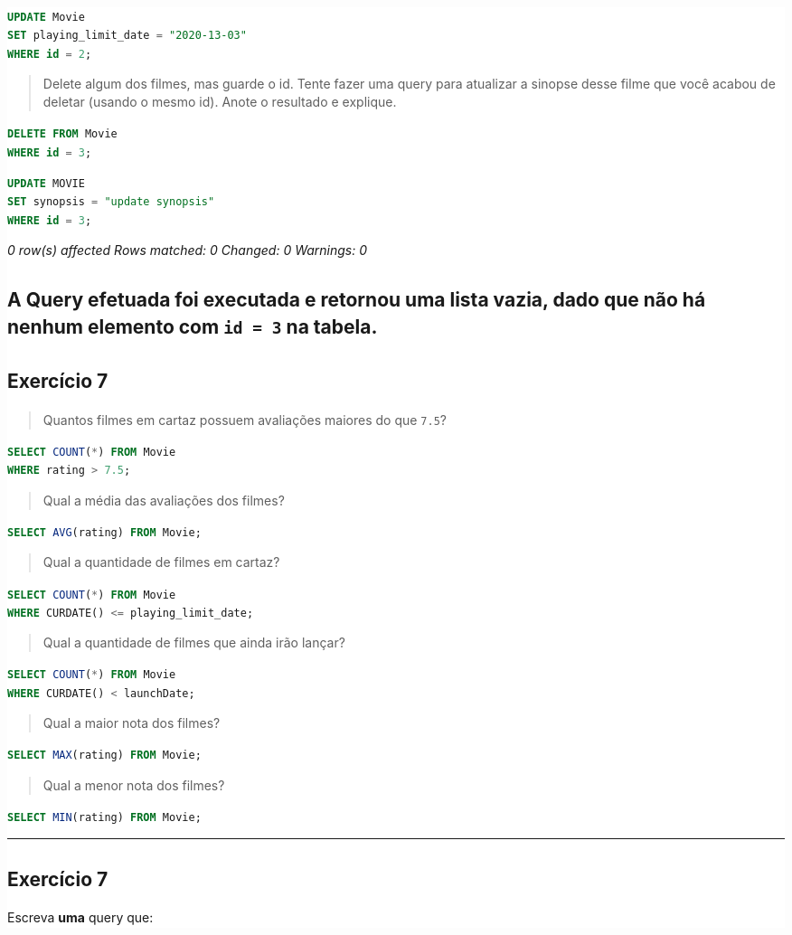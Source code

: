 ```sql
UPDATE Movie
SET playing_limit_date = "2020-13-03"
WHERE id = 2;
```


>Delete algum dos filmes, mas guarde o id. Tente fazer uma query para atualizar a sinopse desse filme que você acabou de deletar (usando o mesmo id). Anote o resultado e explique.
```sql
DELETE FROM Movie
WHERE id = 3;
```
```sql
UPDATE MOVIE
SET synopsis = "update synopsis"
WHERE id = 3;
```
*0 row(s) affected Rows matched: 0  Changed: 0  Warnings: 0*

A Query efetuada foi executada e retornou uma lista vazia, dado que não há nenhum elemento com `id = 3` na tabela.
---
## Exercício 7
>Quantos filmes em cartaz possuem avaliações maiores do que `7.5`?
```sql
SELECT COUNT(*) FROM Movie
WHERE rating > 7.5;
```
>Qual a média das avaliações dos filmes?
```sql
SELECT AVG(rating) FROM Movie;
```
>Qual a quantidade de filmes em cartaz?
```sql
SELECT COUNT(*) FROM Movie
WHERE CURDATE() <= playing_limit_date;
```

>Qual a quantidade de filmes que ainda irão lançar?
```sql
SELECT COUNT(*) FROM Movie
WHERE CURDATE() < launchDate;
```

>Qual a maior nota dos filmes?
```sql
SELECT MAX(rating) FROM Movie;
```

>Qual a menor nota dos filmes?
```sql
SELECT MIN(rating) FROM Movie;
```
--- 
## Exercício 7
Escreva **uma** query que:
